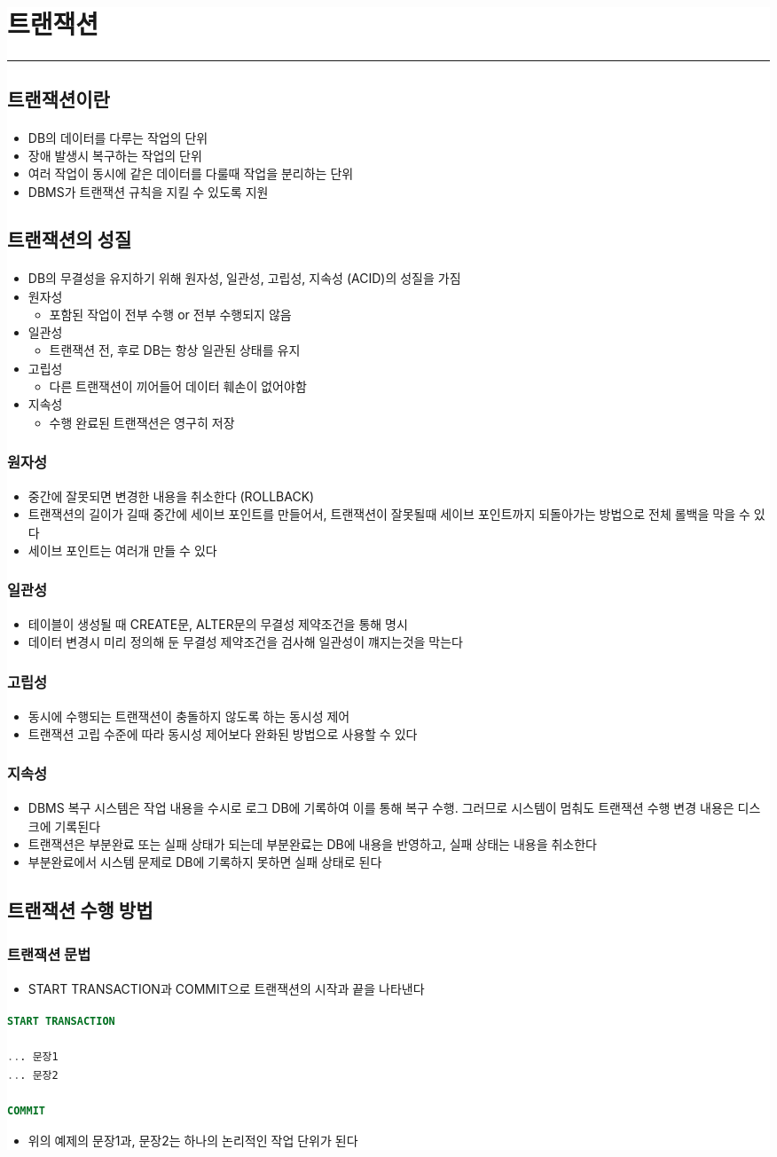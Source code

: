 # 트랜잭션

---

## 트랜잭션이란
- DB의 데이터를 다루는 작업의 단위
- 장애 발생시 복구하는 작업의 단위
- 여러 작업이 동시에 같은 데이터를 다룰때 작업을 분리하는 단위
- DBMS가 트랜잭션 규칙을 지킬 수 있도록 지원

## 트랜잭션의 성질
- DB의 무결성을 유지하기 위해 원자성, 일관성, 고립성, 지속성 (ACID)의 성질을 가짐
- 원자성
    - 포함된 작업이 전부 수행 or 전부 수행되지 않음
- 일관성
    - 트랜잭션 전, 후로 DB는 항상 일관된 상태를 유지
- 고립성
    - 다른 트랜잭션이 끼어들어 데이터 훼손이 없어야함
- 지속성
    - 수행 완료된 트랜잭션은 영구히 저장

### 원자성
- 중간에 잘못되면 변경한 내용을 취소한다 (ROLLBACK)
- 트랜잭션의 길이가 길때 중간에 세이브 포인트를 만들어서, 트랜잭션이 잘못될때 세이브 포인트까지 되돌아가는 방법으로 전체 롤백을 막을 수 있다
- 세이브 포인트는 여러개 만들 수 있다

### 일관성
- 테이블이 생성될 때 CREATE문, ALTER문의 무결성 제약조건을 통해 명시
- 데이터 변경시 미리 정의해 둔 무결성 제약조건을 검사해 일관성이 꺠지는것을 막는다

### 고립성
- 동시에 수행되는 트랜잭션이 충돌하지 않도록 하는 동시성 제어
- 트랜잭션 고립 수준에 따라 동시성 제어보다 완화된 방법으로 사용할 수 있다

### 지속성
- DBMS 복구 시스템은 작업 내용을 수시로 로그 DB에 기록하여 이를 통해 복구 수행. 그러므로 시스템이 멈춰도 트랜잭션 수행 변경 내용은 디스크에 기록된다
- 트랜잭션은 부분완료 또는 실패 상태가 되는데 부분완료는 DB에 내용을 반영하고, 실패 상태는 내용을 취소한다
- 부분완료에서 시스템 문제로 DB에 기록하지 못하면 실패 상태로 된다

## 트랜잭션 수행 방법

### 트랜잭션 문법

- START TRANSACTION과 COMMIT으로 트랜잭션의 시작과 끝을 나타낸다

```sql
START TRANSACTION

... 문장1
... 문장2

COMMIT
```
- 위의 예제의 문장1과, 문장2는 하나의 논리적인 작업 단위가 된다
